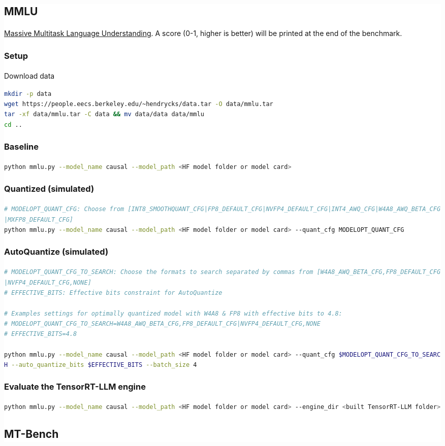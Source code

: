 ## MMLU

[Massive Multitask Language Understanding](https://arxiv.org/abs/2009.03300). A score (0-1, higher is better) will be printed at the end of the benchmark.

### Setup

Download data

```bash
mkdir -p data
wget https://people.eecs.berkeley.edu/~hendrycks/data.tar -O data/mmlu.tar
tar -xf data/mmlu.tar -C data && mv data/data data/mmlu
cd ..
```

### Baseline

```bash
python mmlu.py --model_name causal --model_path <HF model folder or model card>
```

### Quantized (simulated)

```bash
# MODELOPT_QUANT_CFG: Choose from [INT8_SMOOTHQUANT_CFG|FP8_DEFAULT_CFG|NVFP4_DEFAULT_CFG|INT4_AWQ_CFG|W4A8_AWQ_BETA_CFG|MXFP8_DEFAULT_CFG]
python mmlu.py --model_name causal --model_path <HF model folder or model card> --quant_cfg MODELOPT_QUANT_CFG
```

### AutoQuantize (simulated)

```bash
# MODELOPT_QUANT_CFG_TO_SEARCH: Choose the formats to search separated by commas from [W4A8_AWQ_BETA_CFG,FP8_DEFAULT_CFG|NVFP4_DEFAULT_CFG,NONE]
# EFFECTIVE_BITS: Effective bits constraint for AutoQuantize

# Examples settings for optimally quantized model with W4A8 & FP8 with effective bits to 4.8:
# MODELOPT_QUANT_CFG_TO_SEARCH=W4A8_AWQ_BETA_CFG,FP8_DEFAULT_CFG|NVFP4_DEFAULT_CFG,NONE
# EFFECTIVE_BITS=4.8

python mmlu.py --model_name causal --model_path <HF model folder or model card> --quant_cfg $MODELOPT_QUANT_CFG_TO_SEARCH --auto_quantize_bits $EFFECTIVE_BITS --batch_size 4
```

### Evaluate the TensorRT-LLM engine

```bash
python mmlu.py --model_name causal --model_path <HF model folder or model card> --engine_dir <built TensorRT-LLM folder>
```

## MT-Bench
